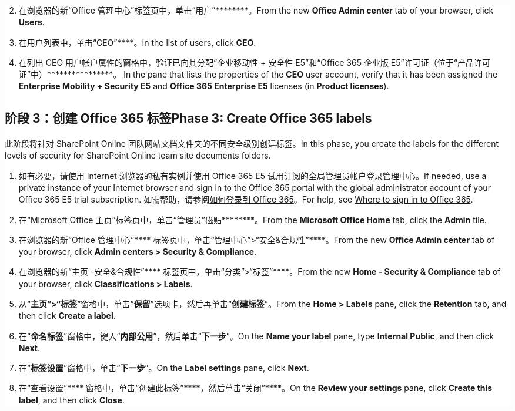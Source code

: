 2. <span data-ttu-id="2dd52-162">在浏览器的新“Office 管理中心”标签页中，单击“用户”\*\*\*\*\*\*\*\*。</span><span class="sxs-lookup"><span data-stu-id="2dd52-162">From the new **Office Admin center** tab of your browser, click **Users**.</span></span>
    
3. <span data-ttu-id="2dd52-163">在用户列表中，单击“CEO”\*\*\*\*。</span><span class="sxs-lookup"><span data-stu-id="2dd52-163">In the list of users, click **CEO**.</span></span>
    
4. <span data-ttu-id="2dd52-164">在列出 CEO 用户帐户属性的窗格中，验证已向其分配“企业移动性 + 安全性 E5”和“Office 365 企业版 E5”许可证（位于“产品许可证”中）\*\*\*\*\*\*\*\*\*\*\*\*\*\*\*\*。 </span><span class="sxs-lookup"><span data-stu-id="2dd52-164">In the pane that lists the properties of the **CEO** user account, verify that it has been assigned the **Enterprise Mobility + Security E5** and **Office 365 Enterprise E5** licenses (in **Product licenses**).</span></span>
    
## <a name="phase-3-create-office-365-labels"></a><span data-ttu-id="2dd52-165">阶段 3：创建 Office 365 标签</span><span class="sxs-lookup"><span data-stu-id="2dd52-165">Phase 3: Create Office 365 labels</span></span>

<span data-ttu-id="2dd52-166">此阶段将针对 SharePoint Online 团队网站文档文件夹的不同安全级别创建标签。</span><span class="sxs-lookup"><span data-stu-id="2dd52-166">In this phase, you create the labels for the different levels of security for SharePoint Online team site documents folders.</span></span>
  
1. <span data-ttu-id="2dd52-167">如有必要，请使用 Internet 浏览器的私有实例并使用 Office 365 E5 试用订阅的全局管理员帐户登录管理中心。</span><span class="sxs-lookup"><span data-stu-id="2dd52-167">If needed, use a private instance of your Internet browser and sign in to the Office 365 portal with the global administrator account of your Office 365 E5 trial subscription.</span></span> <span data-ttu-id="2dd52-168">如需帮助，请参阅[如何登录到 Office 365](https://support.office.com/Article/Where-to-sign-in-to-Office-365-e9eb7d51-5430-4929-91ab-6157c5a050b4)。</span><span class="sxs-lookup"><span data-stu-id="2dd52-168">For help, see [Where to sign in to Office 365](https://support.office.com/Article/Where-to-sign-in-to-Office-365-e9eb7d51-5430-4929-91ab-6157c5a050b4).</span></span>
    
2. <span data-ttu-id="2dd52-169">在“Microsoft Office 主页”标签页中，单击“管理员”磁贴\*\*\*\*\*\*\*\*。</span><span class="sxs-lookup"><span data-stu-id="2dd52-169">From the **Microsoft Office Home** tab, click the **Admin** tile.</span></span>
    
3. <span data-ttu-id="2dd52-170">在浏览器的新“Office 管理中心”\*\*\*\* 标签页中，单击“管理中心”>“安全&amp;合规性”\*\*\*\*。</span><span class="sxs-lookup"><span data-stu-id="2dd52-170">From the new **Office Admin center** tab of your browser, click **Admin centers > Security &amp; Compliance**.</span></span>
    
4. <span data-ttu-id="2dd52-171">在浏览器的新“主页 -安全&amp;合规性”\*\*\*\* 标签页中，单击“分类”>“标签”\*\*\*\*。</span><span class="sxs-lookup"><span data-stu-id="2dd52-171">From the new **Home - Security &amp; Compliance** tab of your browser, click **Classifications > Labels**.</span></span>
    
5. <span data-ttu-id="2dd52-172">从“**主页”>“标签**”窗格中，单击“**保留**”选项卡，然后再单击“**创建标签**”。</span><span class="sxs-lookup"><span data-stu-id="2dd52-172">From the **Home > Labels** pane, click the **Retention** tab, and then click **Create a label**.</span></span>
    
6. <span data-ttu-id="2dd52-173">在“**命名标签**”窗格中，键入“**内部公用**”，然后单击“**下一步**”。</span><span class="sxs-lookup"><span data-stu-id="2dd52-173">On the **Name your label** pane, type **Internal Public**, and then click **Next**.</span></span>
    
7. <span data-ttu-id="2dd52-174">在“**标签设置**”窗格中，单击“**下一步**”。</span><span class="sxs-lookup"><span data-stu-id="2dd52-174">On the **Label settings** pane, click **Next**.</span></span>
    
8. <span data-ttu-id="2dd52-175">在“查看设置”\*\*\*\* 窗格中，单击“创建此标签”\*\*\*\*，然后单击“关闭”\*\*\*\*。</span><span class="sxs-lookup"><span data-stu-id="2dd52-175">On the **Review your settings** pane, click **Create this label**, and then click **Close**.</span></span>
    